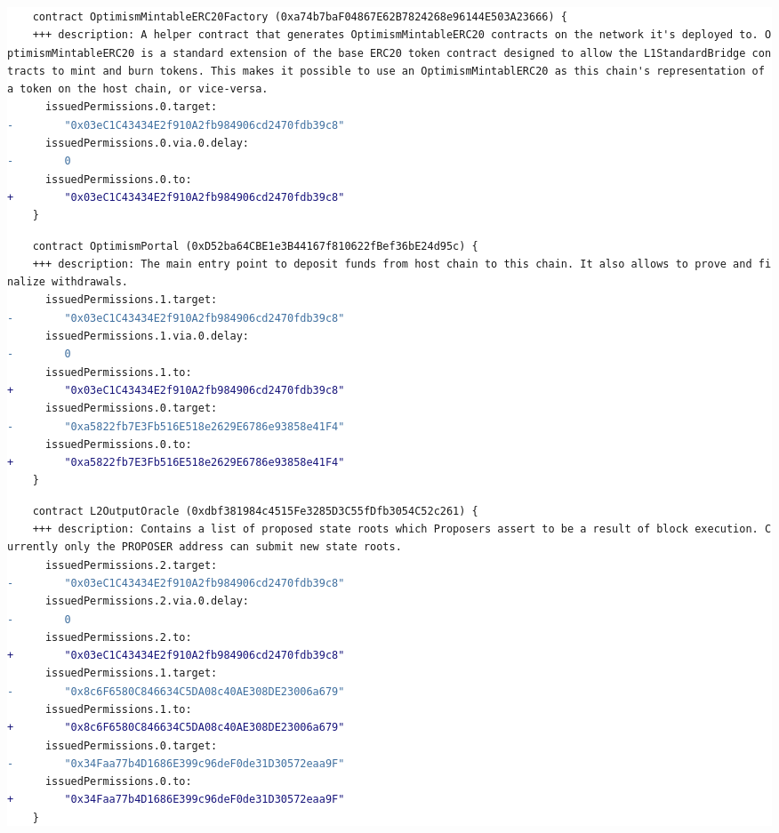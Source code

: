 
```diff
    contract OptimismMintableERC20Factory (0xa74b7baF04867E62B7824268e96144E503A23666) {
    +++ description: A helper contract that generates OptimismMintableERC20 contracts on the network it's deployed to. OptimismMintableERC20 is a standard extension of the base ERC20 token contract designed to allow the L1StandardBridge contracts to mint and burn tokens. This makes it possible to use an OptimismMintablERC20 as this chain's representation of a token on the host chain, or vice-versa.
      issuedPermissions.0.target:
-        "0x03eC1C43434E2f910A2fb984906cd2470fdb39c8"
      issuedPermissions.0.via.0.delay:
-        0
      issuedPermissions.0.to:
+        "0x03eC1C43434E2f910A2fb984906cd2470fdb39c8"
    }
```

```diff
    contract OptimismPortal (0xD52ba64CBE1e3B44167f810622fBef36bE24d95c) {
    +++ description: The main entry point to deposit funds from host chain to this chain. It also allows to prove and finalize withdrawals.
      issuedPermissions.1.target:
-        "0x03eC1C43434E2f910A2fb984906cd2470fdb39c8"
      issuedPermissions.1.via.0.delay:
-        0
      issuedPermissions.1.to:
+        "0x03eC1C43434E2f910A2fb984906cd2470fdb39c8"
      issuedPermissions.0.target:
-        "0xa5822fb7E3Fb516E518e2629E6786e93858e41F4"
      issuedPermissions.0.to:
+        "0xa5822fb7E3Fb516E518e2629E6786e93858e41F4"
    }
```

```diff
    contract L2OutputOracle (0xdbf381984c4515Fe3285D3C55fDfb3054C52c261) {
    +++ description: Contains a list of proposed state roots which Proposers assert to be a result of block execution. Currently only the PROPOSER address can submit new state roots.
      issuedPermissions.2.target:
-        "0x03eC1C43434E2f910A2fb984906cd2470fdb39c8"
      issuedPermissions.2.via.0.delay:
-        0
      issuedPermissions.2.to:
+        "0x03eC1C43434E2f910A2fb984906cd2470fdb39c8"
      issuedPermissions.1.target:
-        "0x8c6F6580C846634C5DA08c40AE308DE23006a679"
      issuedPermissions.1.to:
+        "0x8c6F6580C846634C5DA08c40AE308DE23006a679"
      issuedPermissions.0.target:
-        "0x34Faa77b4D1686E399c96deF0de31D30572eaa9F"
      issuedPermissions.0.to:
+        "0x34Faa77b4D1686E399c96deF0de31D30572eaa9F"
    }
```
